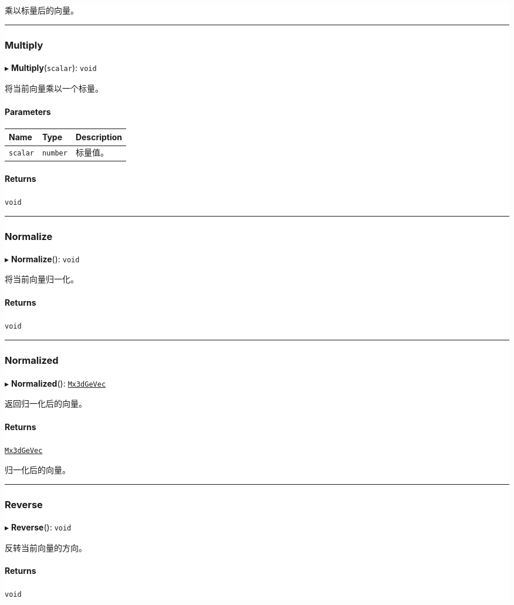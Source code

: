 乘以标量后的向量。

___

### Multiply

▸ **Multiply**(`scalar`): `void`

将当前向量乘以一个标量。

#### Parameters

| Name | Type | Description |
| :------ | :------ | :------ |
| `scalar` | `number` | 标量值。 |

#### Returns

`void`

___

### Normalize

▸ **Normalize**(): `void`

将当前向量归一化。

#### Returns

`void`

___

### Normalized

▸ **Normalized**(): [`Mx3dGeVec`](Mx3dGeVec.md)

返回归一化后的向量。

#### Returns

[`Mx3dGeVec`](Mx3dGeVec.md)

归一化后的向量。

___

### Reverse

▸ **Reverse**(): `void`

反转当前向量的方向。

#### Returns

`void`
